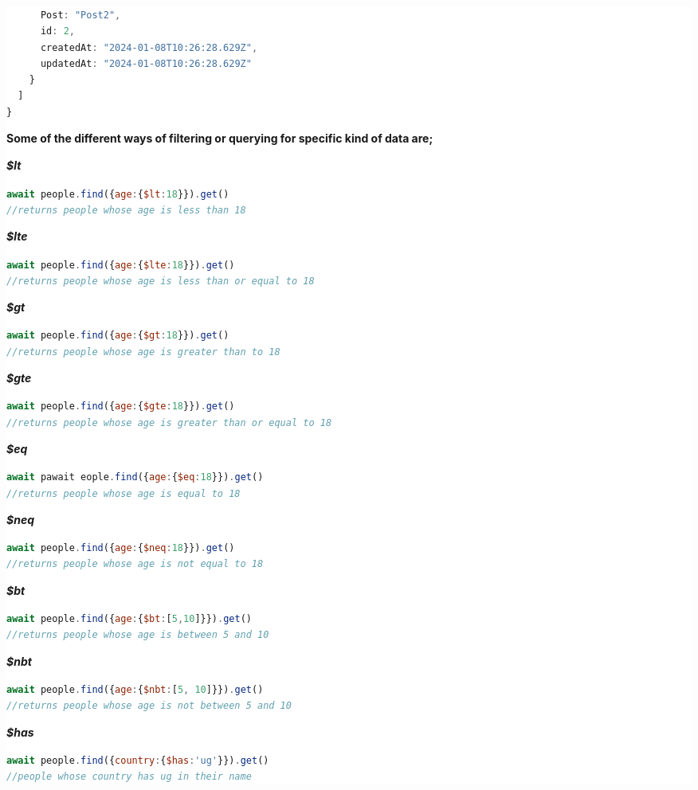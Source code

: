 ```js
      Post: "Post2",
      id: 2,
      createdAt: "2024-01-08T10:26:28.629Z",
      updatedAt: "2024-01-08T10:26:28.629Z"
    }
  ] 
}
```

**Some of the different ways of filtering or querying for specific kind of data are;**

***$lt***
```js
await people.find({age:{$lt:18}}).get()
//returns people whose age is less than 18
```

***$lte***
```js
await people.find({age:{$lte:18}}).get()
//returns people whose age is less than or equal to 18
```

***$gt***
```js
await people.find({age:{$gt:18}}).get()
//returns people whose age is greater than to 18
```
***$gte***
```js
await people.find({age:{$gte:18}}).get()
//returns people whose age is greater than or equal to 18
```

***$eq***
```js
await pawait eople.find({age:{$eq:18}}).get()
//returns people whose age is equal to 18
```

***$neq***
```js
await people.find({age:{$neq:18}}).get()
//returns people whose age is not equal to 18
```
***$bt***
```js
await people.find({age:{$bt:[5,10]}}).get()
//returns people whose age is between 5 and 10
```
***$nbt***
```js
await people.find({age:{$nbt:[5, 10]}}).get()
//returns people whose age is not between 5 and 10
```

***$has***
```js
await people.find({country:{$has:'ug'}}).get()
//people whose country has ug in their name
```

